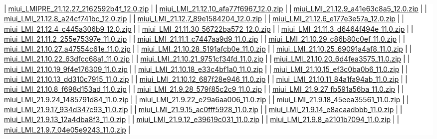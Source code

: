 | [miui_LMIPRE_21.12.27_2162592b4f_12.0.zip](http://hugeota.d.miui.com/21.12.27/miui_LMIPRE_21.12.27_2162592b4f_12.0.zip)    |
| [miui_LMI_21.12.10_afa77f6967_12.0.zip](http://hugeota.d.miui.com/21.12.10/miui_LMI_21.12.10_afa77f6967_12.0.zip)    |
| [miui_LMI_21.12.9_a41e63c8a5_12.0.zip](http://hugeota.d.miui.com/21.12.9/miui_LMI_21.12.9_a41e63c8a5_12.0.zip)    |
| [miui_LMI_21.12.8_a24cf741bc_12.0.zip](http://hugeota.d.miui.com/21.12.8/miui_LMI_21.12.8_a24cf741bc_12.0.zip)    |
| [miui_LMI_21.12.7_89e1584204_12.0.zip](http://hugeota.d.miui.com/21.12.7/miui_LMI_21.12.7_89e1584204_12.0.zip)    |
| [miui_LMI_21.12.6_e177e3e57a_12.0.zip](http://hugeota.d.miui.com/21.12.6/miui_LMI_21.12.6_e177e3e57a_12.0.zip)    |
| [miui_LMI_21.12.4_c445a306b9_12.0.zip](http://hugeota.d.miui.com/21.12.4/miui_LMI_21.12.4_c445a306b9_12.0.zip)    |
| [miui_LMI_21.11.30_56722ba572_12.0.zip](http://hugeota.d.miui.com/21.11.30/miui_LMI_21.11.30_56722ba572_12.0.zip)    |
| [miui_LMI_21.11.3_d6464f494e_11.0.zip](http://hugeota.d.miui.com/21.11.3/miui_LMI_21.11.3_d6464f494e_11.0.zip)    |
| [miui_LMI_21.11.2_255e75397e_11.0.zip](http://hugeota.d.miui.com/21.11.2/miui_LMI_21.11.2_255e75397e_11.0.zip)    |
| [miui_LMI_21.11.1_c7447aa9d9_11.0.zip](http://hugeota.d.miui.com/21.11.1/miui_LMI_21.11.1_c7447aa9d9_11.0.zip)    |
| [miui_LMI_21.10.29_c86b80c0ef_11.0.zip](http://hugeota.d.miui.com/21.10.29/miui_LMI_21.10.29_c86b80c0ef_11.0.zip)    |
| [miui_LMI_21.10.27_a47554c61e_11.0.zip](http://hugeota.d.miui.com/21.10.27/miui_LMI_21.10.27_a47554c61e_11.0.zip)    |
| [miui_LMI_21.10.28_5191afcb0e_11.0.zip](http://hugeota.d.miui.com/21.10.28/miui_LMI_21.10.28_5191afcb0e_11.0.zip)    |
| [miui_LMI_21.10.25_69091a4af8_11.0.zip](http://hugeota.d.miui.com/21.10.25/miui_LMI_21.10.25_69091a4af8_11.0.zip)    |
| [miui_LMI_21.10.22_63dfcc68a1_11.0.zip](http://hugeota.d.miui.com/21.10.22/miui_LMI_21.10.22_63dfcc68a1_11.0.zip)    |
| [miui_LMI_21.10.21_9751cf34fd_11.0.zip](http://hugeota.d.miui.com/21.10.21/miui_LMI_21.10.21_9751cf34fd_11.0.zip)    |
| [miui_LMI_21.10.20_6d4fea3575_11.0.zip](http://hugeota.d.miui.com/21.10.20/miui_LMI_21.10.20_6d4fea3575_11.0.zip)    |
| [miui_LMI_21.10.19_9f4e176309_11.0.zip](http://hugeota.d.miui.com/21.10.19/miui_LMI_21.10.19_9f4e176309_11.0.zip)    |
| [miui_LMI_21.10.18_e33c4bf1a0_11.0.zip](http://hugeota.d.miui.com/21.10.18/miui_LMI_21.10.18_e33c4bf1a0_11.0.zip)    |
| [miui_LMI_21.10.15_ef3c0ba0b6_11.0.zip](http://hugeota.d.miui.com/21.10.15/miui_LMI_21.10.15_ef3c0ba0b6_11.0.zip)    |
| [miui_LMI_21.10.13_dd310c7915_11.0.zip](http://hugeota.d.miui.com/21.10.13/miui_LMI_21.10.13_dd310c7915_11.0.zip)    |
| [miui_LMI_21.10.12_687f28e946_11.0.zip](http://hugeota.d.miui.com/21.10.12/miui_LMI_21.10.12_687f28e946_11.0.zip)    |
| [miui_LMI_21.10.11_84a1fa94ab_11.0.zip](http://hugeota.d.miui.com/21.10.11/miui_LMI_21.10.11_84a1fa94ab_11.0.zip)    |
| [miui_LMI_21.10.8_f698d153ad_11.0.zip](http://hugeota.d.miui.com/21.10.8/miui_LMI_21.10.8_f698d153ad_11.0.zip)    |
| [miui_LMI_21.9.28_579f85c2c9_11.0.zip](http://hugeota.d.miui.com/21.9.28/miui_LMI_21.9.28_579f85c2c9_11.0.zip)    |
| [miui_LMI_21.9.27_fb591a56ba_11.0.zip](http://hugeota.d.miui.com/21.9.27/miui_LMI_21.9.27_fb591a56ba_11.0.zip)    |
| [miui_LMI_21.9.24_1485791d84_11.0.zip](http://hugeota.d.miui.com/21.9.24/miui_LMI_21.9.24_1485791d84_11.0.zip)    |
| [miui_LMI_21.9.22_e29a6aa006_11.0.zip](http://hugeota.d.miui.com/21.9.22/miui_LMI_21.9.22_e29a6aa006_11.0.zip)    |
| [miui_LMI_21.9.18_45eea35561_11.0.zip](http://hugeota.d.miui.com/21.9.18/miui_LMI_21.9.18_45eea35561_11.0.zip)    |
| [miui_LMI_21.9.17_934d347c93_11.0.zip](http://hugeota.d.miui.com/21.9.17/miui_LMI_21.9.17_934d347c93_11.0.zip)    |
| [miui_LMI_21.9.15_ac0fff5928_11.0.zip](http://hugeota.d.miui.com/21.9.15/miui_LMI_21.9.15_ac0fff5928_11.0.zip)    |
| [miui_LMI_21.9.14_e8acaadbbb_11.0.zip](http://hugeota.d.miui.com/21.9.14/miui_LMI_21.9.14_e8acaadbbb_11.0.zip)    |
| [miui_LMI_21.9.13_12a4dba8f3_11.0.zip](http://hugeota.d.miui.com/21.9.13/miui_LMI_21.9.13_12a4dba8f3_11.0.zip)    |
| [miui_LMI_21.9.12_e39619c031_11.0.zip](http://hugeota.d.miui.com/21.9.12/miui_LMI_21.9.12_e39619c031_11.0.zip)    |
| [miui_LMI_21.9.8_a2101b7094_11.0.zip](http://hugeota.d.miui.com/21.9.8/miui_LMI_21.9.8_a2101b7094_11.0.zip)    |
| [miui_LMI_21.9.7_04e05e9243_11.0.zip](http://hugeota.d.miui.com/21.9.7/miui_LMI_21.9.7_04e05e9243_11.0.zip)    |